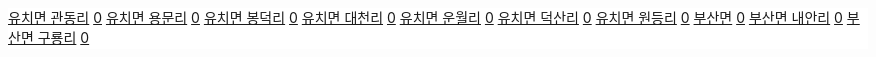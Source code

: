 
  <tr class="item">
    <td><a href="전라남도 장흥군 유치면 관동리">유치면 관동리</a></td>
    <td><a href="전라남도 장흥군 유치면 관동리">0</a></td>
  </tr>
    

  <tr class="item">
    <td><a href="전라남도 장흥군 유치면 용문리">유치면 용문리</a></td>
    <td><a href="전라남도 장흥군 유치면 용문리">0</a></td>
  </tr>
    

  <tr class="item">
    <td><a href="전라남도 장흥군 유치면 봉덕리">유치면 봉덕리</a></td>
    <td><a href="전라남도 장흥군 유치면 봉덕리">0</a></td>
  </tr>
    

  <tr class="item">
    <td><a href="전라남도 장흥군 유치면 대천리">유치면 대천리</a></td>
    <td><a href="전라남도 장흥군 유치면 대천리">0</a></td>
  </tr>
    

  <tr class="item">
    <td><a href="전라남도 장흥군 유치면 운월리">유치면 운월리</a></td>
    <td><a href="전라남도 장흥군 유치면 운월리">0</a></td>
  </tr>
    

  <tr class="item">
    <td><a href="전라남도 장흥군 유치면 덕산리">유치면 덕산리</a></td>
    <td><a href="전라남도 장흥군 유치면 덕산리">0</a></td>
  </tr>
    

  <tr class="item">
    <td><a href="전라남도 장흥군 유치면 원등리">유치면 원등리</a></td>
    <td><a href="전라남도 장흥군 유치면 원등리">0</a></td>
  </tr>
    

  <tr class="item">
    <td><a href="전라남도 장흥군 부산면">부산면</a></td>
    <td><a href="전라남도 장흥군 부산면">0</a></td>
  </tr>
    

  <tr class="item">
    <td><a href="전라남도 장흥군 부산면 내안리">부산면 내안리</a></td>
    <td><a href="전라남도 장흥군 부산면 내안리">0</a></td>
  </tr>
    

  <tr class="item">
    <td><a href="전라남도 장흥군 부산면 구룡리">부산면 구룡리</a></td>
    <td><a href="전라남도 장흥군 부산면 구룡리">0</a></td>
  </tr>
    